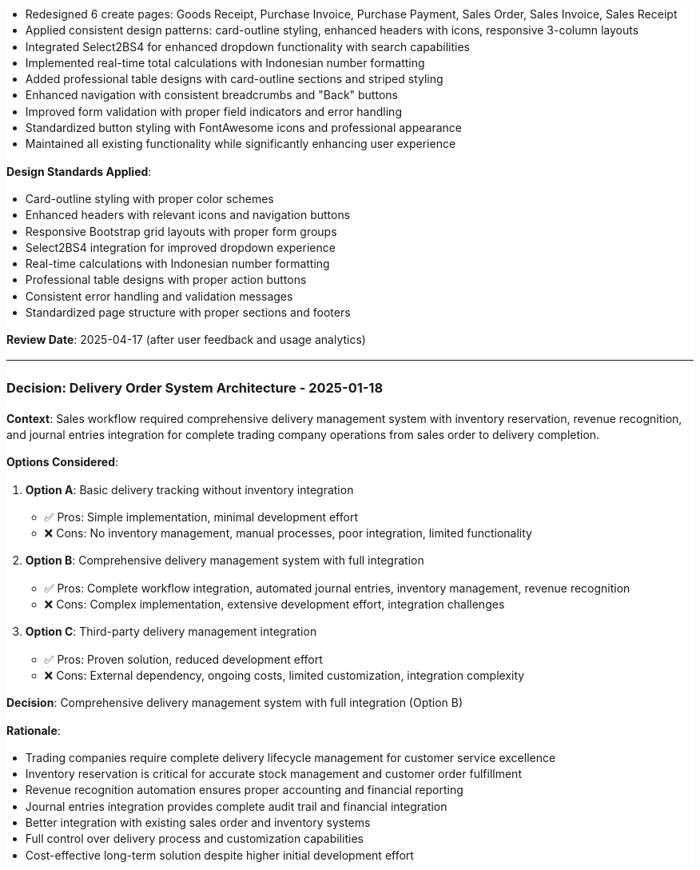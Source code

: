-   Redesigned 6 create pages: Goods Receipt, Purchase Invoice, Purchase Payment, Sales Order, Sales Invoice, Sales Receipt
-   Applied consistent design patterns: card-outline styling, enhanced headers with icons, responsive 3-column layouts
-   Integrated Select2BS4 for enhanced dropdown functionality with search capabilities
-   Implemented real-time total calculations with Indonesian number formatting
-   Added professional table designs with card-outline sections and striped styling
-   Enhanced navigation with consistent breadcrumbs and "Back" buttons
-   Improved form validation with proper field indicators and error handling
-   Standardized button styling with FontAwesome icons and professional appearance
-   Maintained all existing functionality while significantly enhancing user experience

**Design Standards Applied**:

-   Card-outline styling with proper color schemes
-   Enhanced headers with relevant icons and navigation buttons
-   Responsive Bootstrap grid layouts with proper form groups
-   Select2BS4 integration for improved dropdown experience
-   Real-time calculations with Indonesian number formatting
-   Professional table designs with proper action buttons
-   Consistent error handling and validation messages
-   Standardized page structure with proper sections and footers

**Review Date**: 2025-04-17 (after user feedback and usage analytics)

---

### Decision: Delivery Order System Architecture - 2025-01-18

**Context**: Sales workflow required comprehensive delivery management system with inventory reservation, revenue recognition, and journal entries integration for complete trading company operations from sales order to delivery completion.

**Options Considered**:

1. **Option A**: Basic delivery tracking without inventory integration

    - ✅ Pros: Simple implementation, minimal development effort
    - ❌ Cons: No inventory management, manual processes, poor integration, limited functionality

2. **Option B**: Comprehensive delivery management system with full integration

    - ✅ Pros: Complete workflow integration, automated journal entries, inventory management, revenue recognition
    - ❌ Cons: Complex implementation, extensive development effort, integration challenges

3. **Option C**: Third-party delivery management integration
    - ✅ Pros: Proven solution, reduced development effort
    - ❌ Cons: External dependency, ongoing costs, limited customization, integration complexity

**Decision**: Comprehensive delivery management system with full integration (Option B)

**Rationale**:

-   Trading companies require complete delivery lifecycle management for customer service excellence
-   Inventory reservation is critical for accurate stock management and customer order fulfillment
-   Revenue recognition automation ensures proper accounting and financial reporting
-   Journal entries integration provides complete audit trail and financial integration
-   Better integration with existing sales order and inventory systems
-   Full control over delivery process and customization capabilities
-   Cost-effective long-term solution despite higher initial development effort
